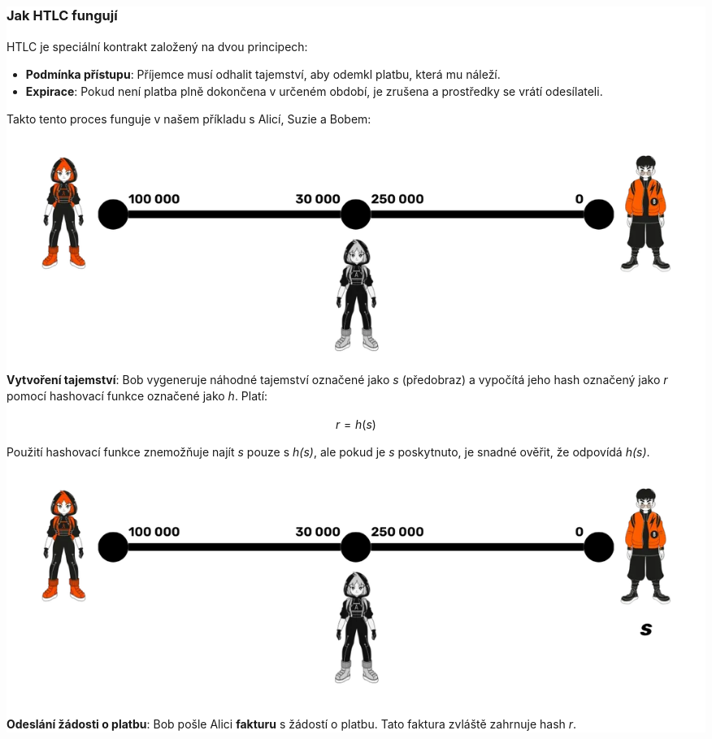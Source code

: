 ### Jak HTLC fungují

HTLC je speciální kontrakt založený na dvou principech:

- **Podmínka přístupu**: Příjemce musí odhalit tajemství, aby odemkl platbu, která mu náleží.
- **Expirace**: Pokud není platba plně dokončena v určeném období, je zrušena a prostředky se vrátí odesílateli.

Takto tento proces funguje v našem příkladu s Alicí, Suzie a Bobem:

![LNP201](assets/en/48.webp)
**Vytvoření tajemství**: Bob vygeneruje náhodné tajemství označené jako _s_ (předobraz) a vypočítá jeho hash označený jako _r_ pomocí hashovací funkce označené jako _h_. Platí:

$$
r = h(s)
$$

Použití hashovací funkce znemožňuje najít _s_ pouze s _h(s)_, ale pokud je _s_ poskytnuto, je snadné ověřit, že odpovídá _h(s)_.

![LNP201](assets/en/49.webp)

**Odeslání žádosti o platbu**: Bob pošle Alici **fakturu** s žádostí o platbu. Tato faktura zvláště zahrnuje hash _r_.
